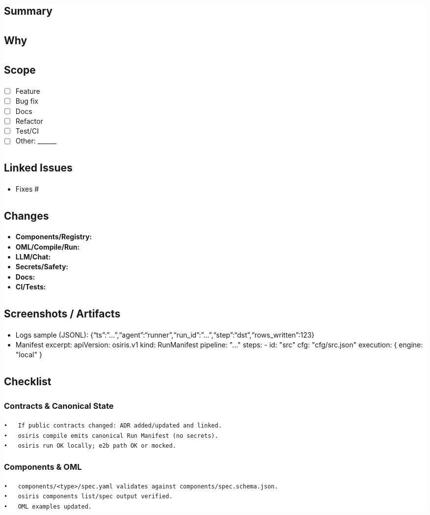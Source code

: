 ## Summary


## Why



## Scope
- [ ] Feature
- [ ] Bug fix
- [ ] Docs
- [ ] Refactor
- [ ] Test/CI
- [ ] Other: ______

## Linked Issues
- Fixes #

## Changes
- **Components/Registry:** 
- **OML/Compile/Run:** 
- **LLM/Chat:** 
- **Secrets/Safety:** 
- **Docs:** 
- **CI/Tests:** 

## Screenshots / Artifacts
- Logs sample (JSONL): 
    {“ts”:”…”,“agent”:“runner”,“run_id”:”…”,“step”:“dst”,“rows_written”:123}
- Manifest excerpt:
    apiVersion: osiris.v1
    kind: RunManifest
    pipeline: "..."
    steps:
      - id: "src"
        cfg: "cfg/src.json"
    execution: { engine: "local" }
    

## Checklist

### Contracts & Canonical State
	•	If public contracts changed: ADR added/updated and linked.
	•	osiris compile emits canonical Run Manifest (no secrets).
	•	osiris run OK locally; e2b path OK or mocked.

### Components & OML
	•	components/<type>/spec.yaml validates against components/spec.schema.json.
	•	osiris components list/spec output verified.
	•	OML examples updated.
